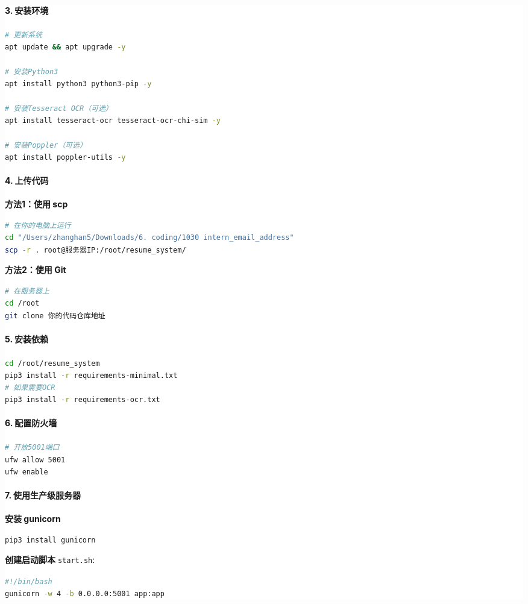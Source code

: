 #### 3. 安装环境
```bash
# 更新系统
apt update && apt upgrade -y

# 安装Python3
apt install python3 python3-pip -y

# 安装Tesseract OCR（可选）
apt install tesseract-ocr tesseract-ocr-chi-sim -y

# 安装Poppler（可选）
apt install poppler-utils -y
```

#### 4. 上传代码

**方法1：使用 scp**
```bash
# 在你的电脑上运行
cd "/Users/zhanghan5/Downloads/6. coding/1030 intern_email_address"
scp -r . root@服务器IP:/root/resume_system/
```

**方法2：使用 Git**
```bash
# 在服务器上
cd /root
git clone 你的代码仓库地址
```

#### 5. 安装依赖
```bash
cd /root/resume_system
pip3 install -r requirements-minimal.txt
# 如果需要OCR
pip3 install -r requirements-ocr.txt
```

#### 6. 配置防火墙
```bash
# 开放5001端口
ufw allow 5001
ufw enable
```

#### 7. 使用生产级服务器

**安装 gunicorn**
```bash
pip3 install gunicorn
```

**创建启动脚本** `start.sh`:
```bash
#!/bin/bash
gunicorn -w 4 -b 0.0.0.0:5001 app:app
```
